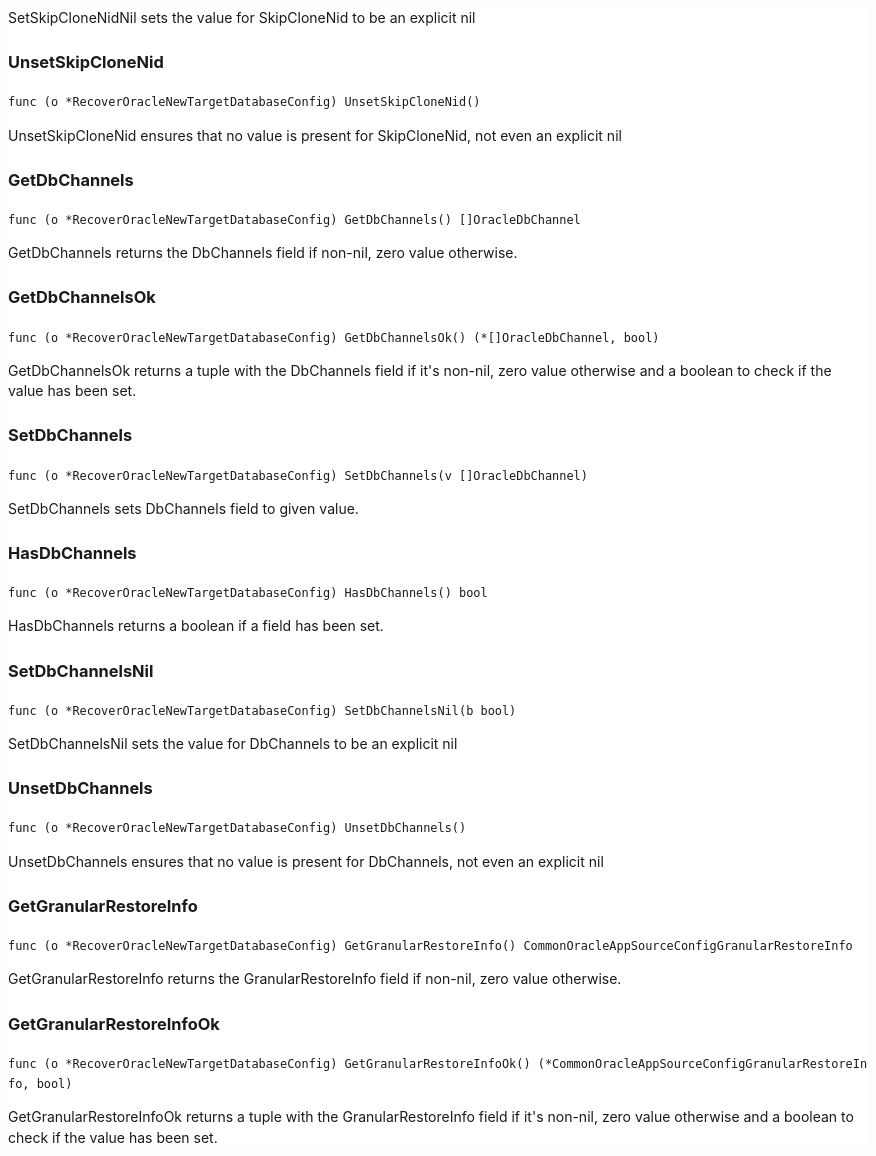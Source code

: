  SetSkipCloneNidNil sets the value for SkipCloneNid to be an explicit nil

### UnsetSkipCloneNid
`func (o *RecoverOracleNewTargetDatabaseConfig) UnsetSkipCloneNid()`

UnsetSkipCloneNid ensures that no value is present for SkipCloneNid, not even an explicit nil
### GetDbChannels

`func (o *RecoverOracleNewTargetDatabaseConfig) GetDbChannels() []OracleDbChannel`

GetDbChannels returns the DbChannels field if non-nil, zero value otherwise.

### GetDbChannelsOk

`func (o *RecoverOracleNewTargetDatabaseConfig) GetDbChannelsOk() (*[]OracleDbChannel, bool)`

GetDbChannelsOk returns a tuple with the DbChannels field if it's non-nil, zero value otherwise
and a boolean to check if the value has been set.

### SetDbChannels

`func (o *RecoverOracleNewTargetDatabaseConfig) SetDbChannels(v []OracleDbChannel)`

SetDbChannels sets DbChannels field to given value.

### HasDbChannels

`func (o *RecoverOracleNewTargetDatabaseConfig) HasDbChannels() bool`

HasDbChannels returns a boolean if a field has been set.

### SetDbChannelsNil

`func (o *RecoverOracleNewTargetDatabaseConfig) SetDbChannelsNil(b bool)`

 SetDbChannelsNil sets the value for DbChannels to be an explicit nil

### UnsetDbChannels
`func (o *RecoverOracleNewTargetDatabaseConfig) UnsetDbChannels()`

UnsetDbChannels ensures that no value is present for DbChannels, not even an explicit nil
### GetGranularRestoreInfo

`func (o *RecoverOracleNewTargetDatabaseConfig) GetGranularRestoreInfo() CommonOracleAppSourceConfigGranularRestoreInfo`

GetGranularRestoreInfo returns the GranularRestoreInfo field if non-nil, zero value otherwise.

### GetGranularRestoreInfoOk

`func (o *RecoverOracleNewTargetDatabaseConfig) GetGranularRestoreInfoOk() (*CommonOracleAppSourceConfigGranularRestoreInfo, bool)`

GetGranularRestoreInfoOk returns a tuple with the GranularRestoreInfo field if it's non-nil, zero value otherwise
and a boolean to check if the value has been set.
